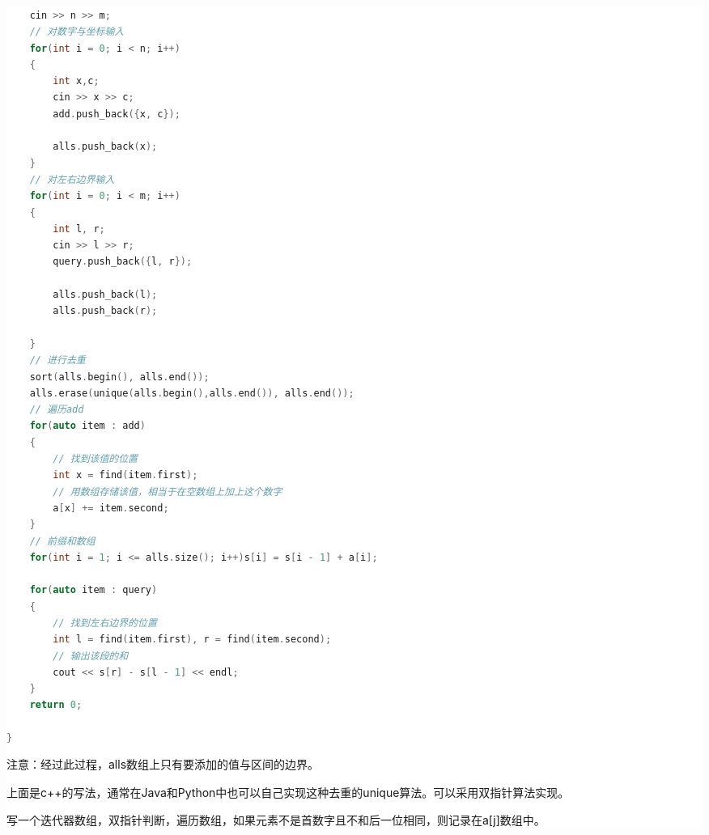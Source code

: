 ```cpp
    cin >> n >> m;
    // 对数字与坐标输入
    for(int i = 0; i < n; i++)
    {
        int x,c;
        cin >> x >> c;
        add.push_back({x, c});

        alls.push_back(x);
    }
    // 对左右边界输入
    for(int i = 0; i < m; i++)
    {
        int l, r;
        cin >> l >> r;
        query.push_back({l, r});

        alls.push_back(l);
        alls.push_back(r);

    }
    // 进行去重
    sort(alls.begin(), alls.end());
    alls.erase(unique(alls.begin(),alls.end()), alls.end());
    // 遍历add
    for(auto item : add)
    {
        // 找到该值的位置
        int x = find(item.first);
        // 用数组存储该值，相当于在空数组上加上这个数字
        a[x] += item.second;
    }
    // 前缀和数组
    for(int i = 1; i <= alls.size(); i++)s[i] = s[i - 1] + a[i];

    for(auto item : query)
    {
        // 找到左右边界的位置
        int l = find(item.first), r = find(item.second);
        // 输出该段的和
        cout << s[r] - s[l - 1] << endl;
    }
    return 0;

}
```

注意：经过此过程，alls数组上只有要添加的值与区间的边界。

上面是c++的写法，通常在Java和Python中也可以自己实现这种去重的unique算法。可以采用双指针算法实现。

写一个迭代器数组，双指针判断，遍历数组，如果元素不是首数字且不和后一位相同，则记录在a[j]数组中。
